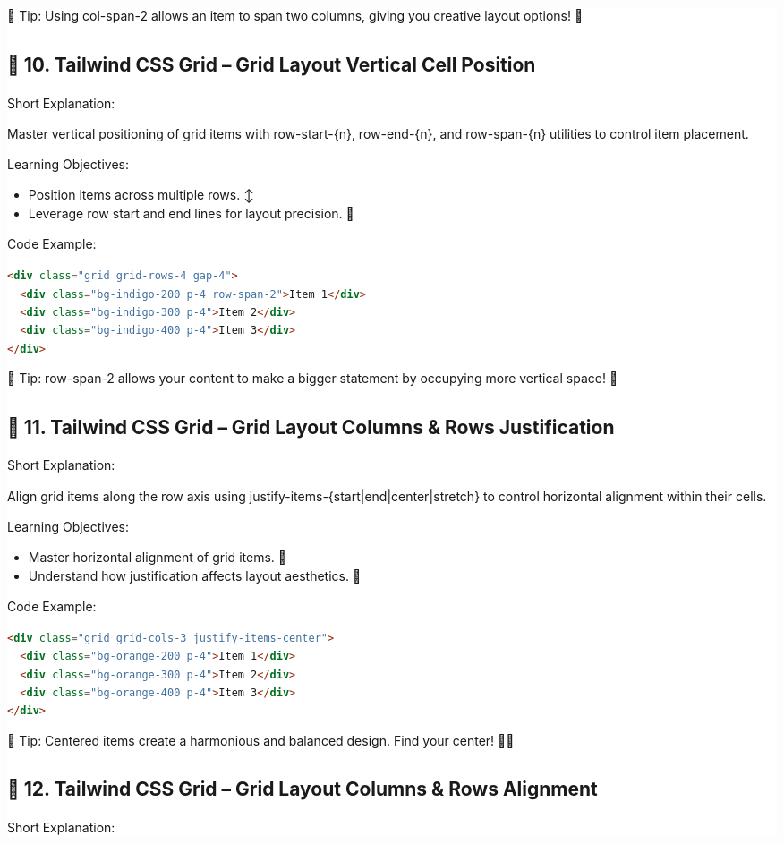 🌟 Tip: Using col-span-2 allows an item to span two columns, giving you creative layout options! 🎨

## 🎯 10. Tailwind CSS Grid – Grid Layout Vertical Cell Position

Short Explanation:

Master vertical positioning of grid items with row-start-{n}, row-end-{n}, and row-span-{n} utilities to control item placement.

Learning Objectives:

- Position items across multiple rows. ↕️
- Leverage row start and end lines for layout precision. 🎯

Code Example:

```html
<div class="grid grid-rows-4 gap-4">
  <div class="bg-indigo-200 p-4 row-span-2">Item 1</div>
  <div class="bg-indigo-300 p-4">Item 2</div>
  <div class="bg-indigo-400 p-4">Item 3</div>
</div>
```

🌟 Tip: row-span-2 allows your content to make a bigger statement by occupying more vertical space! 🌆

## 🎯 11. Tailwind CSS Grid – Grid Layout Columns & Rows Justification

Short Explanation:

Align grid items along the row axis using justify-items-{start|end|center|stretch} to control horizontal alignment within their cells.

Learning Objectives:

- Master horizontal alignment of grid items. 🧭
- Understand how justification affects layout aesthetics. 🌟

Code Example:

```html
<div class="grid grid-cols-3 justify-items-center">
  <div class="bg-orange-200 p-4">Item 1</div>
  <div class="bg-orange-300 p-4">Item 2</div>
  <div class="bg-orange-400 p-4">Item 3</div>
</div>
```

🌟 Tip: Centered items create a harmonious and balanced design. Find your center! 🧘‍♂️

## 🎯 12. Tailwind CSS Grid – Grid Layout Columns & Rows Alignment

Short Explanation:
